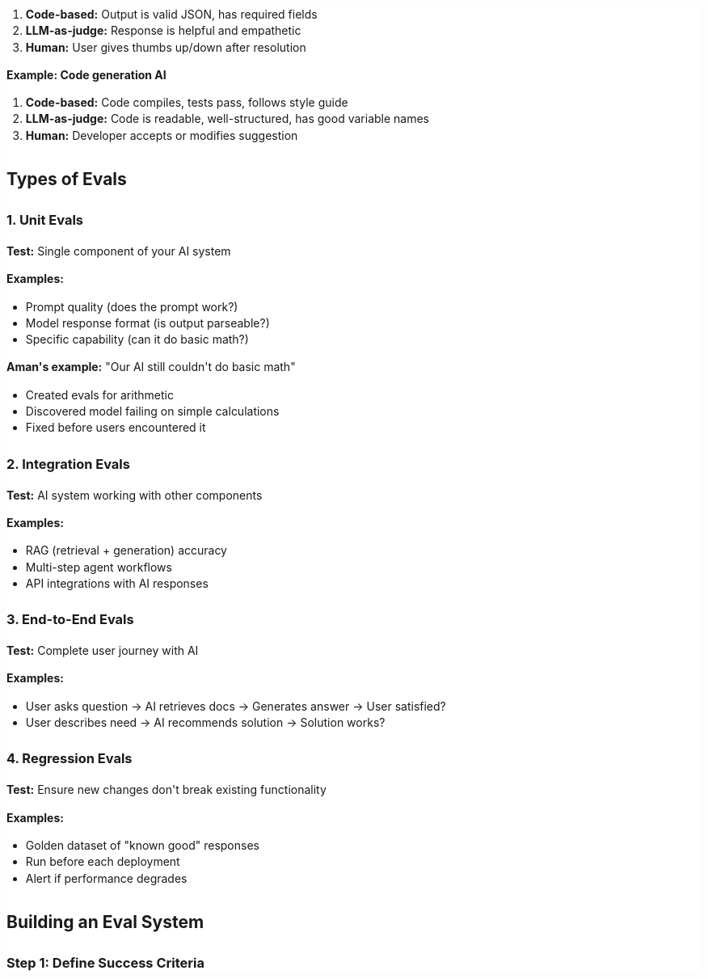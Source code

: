 1. **Code-based:** Output is valid JSON, has required fields
2. **LLM-as-judge:** Response is helpful and empathetic
3. **Human:** User gives thumbs up/down after resolution

**Example: Code generation AI**

1. **Code-based:** Code compiles, tests pass, follows style guide
2. **LLM-as-judge:** Code is readable, well-structured, has good variable names
3. **Human:** Developer accepts or modifies suggestion

## Types of Evals

### 1. Unit Evals
**Test:** Single component of your AI system

**Examples:**
- Prompt quality (does the prompt work?)
- Model response format (is output parseable?)
- Specific capability (can it do basic math?)

**Aman's example:** "Our AI still couldn't do basic math"
- Created evals for arithmetic
- Discovered model failing on simple calculations
- Fixed before users encountered it

### 2. Integration Evals
**Test:** AI system working with other components

**Examples:**
- RAG (retrieval + generation) accuracy
- Multi-step agent workflows
- API integrations with AI responses

### 3. End-to-End Evals
**Test:** Complete user journey with AI

**Examples:**
- User asks question → AI retrieves docs → Generates answer → User satisfied?
- User describes need → AI recommends solution → Solution works?

### 4. Regression Evals
**Test:** Ensure new changes don't break existing functionality

**Examples:**
- Golden dataset of "known good" responses
- Run before each deployment
- Alert if performance degrades

## Building an Eval System

### Step 1: Define Success Criteria
